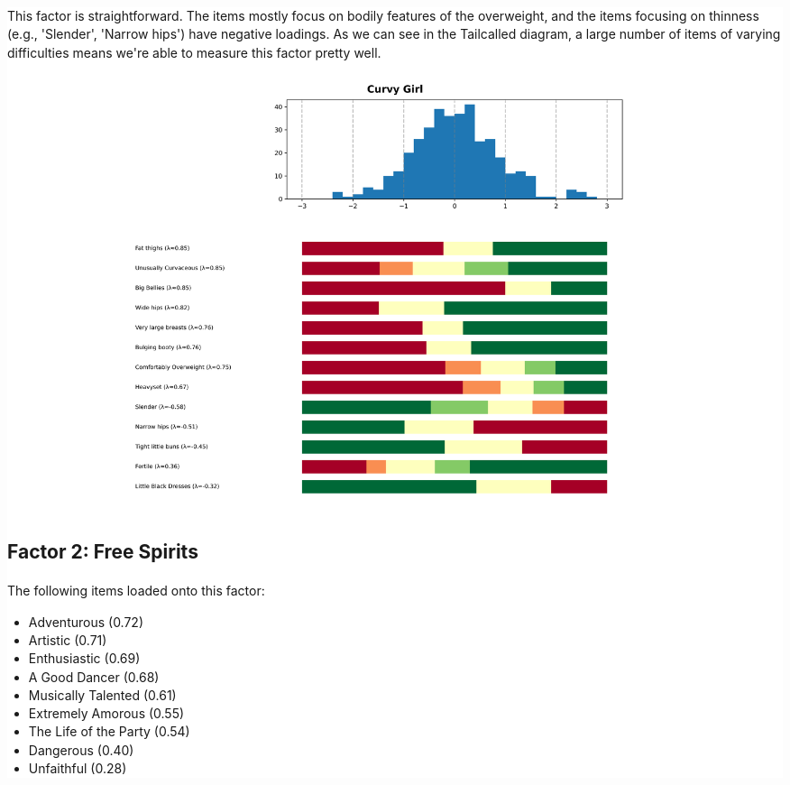 This factor is straightforward. The items mostly focus on bodily features of the overweight, and the items focusing on thinness (e.g., 'Slender', 'Narrow hips') have negative loadings. As we can see in the Tailcalled diagram, a large number of items of varying difficulties means we're able to measure this factor pretty well.

<div style="text-align: center;">
    <figure>
        <img src="/assets/images/male-attraction/tailcalled-diagram-curvy-girl.png" width="600" alt="Alt text">
    </figure>
</div>

## Factor 2: Free Spirits
The following items loaded onto this factor: 
- Adventurous (0.72)
- Artistic (0.71)
- Enthusiastic (0.69)
- A Good Dancer (0.68)
- Musically Talented (0.61)
- Extremely Amorous (0.55)
- The Life of the Party (0.54)
- Dangerous (0.40)
- Unfaithful (0.28)
